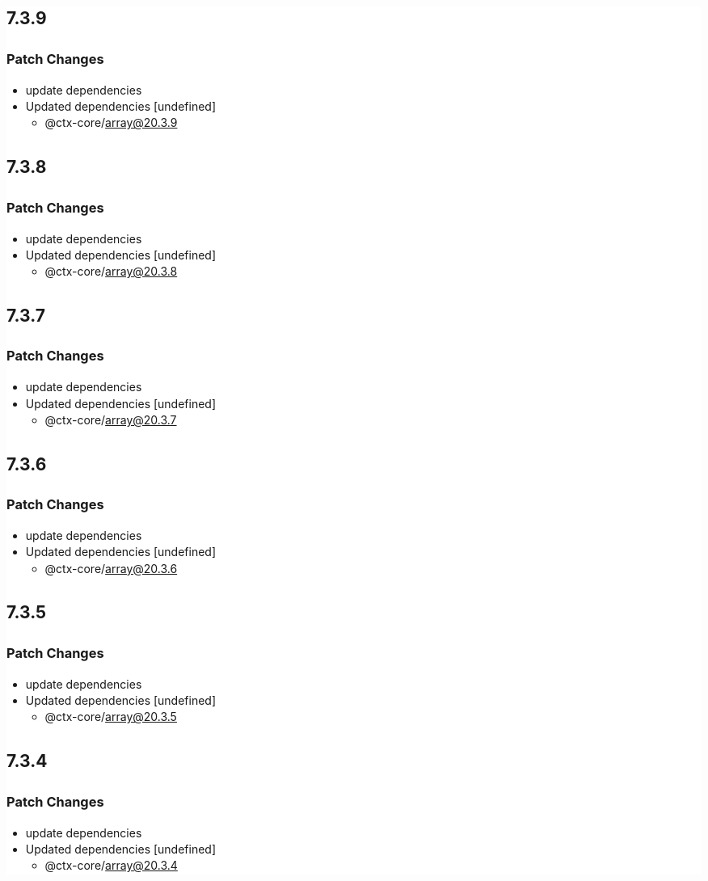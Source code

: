 ## 7.3.9

### Patch Changes

- update dependencies
- Updated dependencies [undefined]
  - @ctx-core/array@20.3.9

## 7.3.8

### Patch Changes

- update dependencies
- Updated dependencies [undefined]
  - @ctx-core/array@20.3.8

## 7.3.7

### Patch Changes

- update dependencies
- Updated dependencies [undefined]
  - @ctx-core/array@20.3.7

## 7.3.6

### Patch Changes

- update dependencies
- Updated dependencies [undefined]
  - @ctx-core/array@20.3.6

## 7.3.5

### Patch Changes

- update dependencies
- Updated dependencies [undefined]
  - @ctx-core/array@20.3.5

## 7.3.4

### Patch Changes

- update dependencies
- Updated dependencies [undefined]
  - @ctx-core/array@20.3.4

